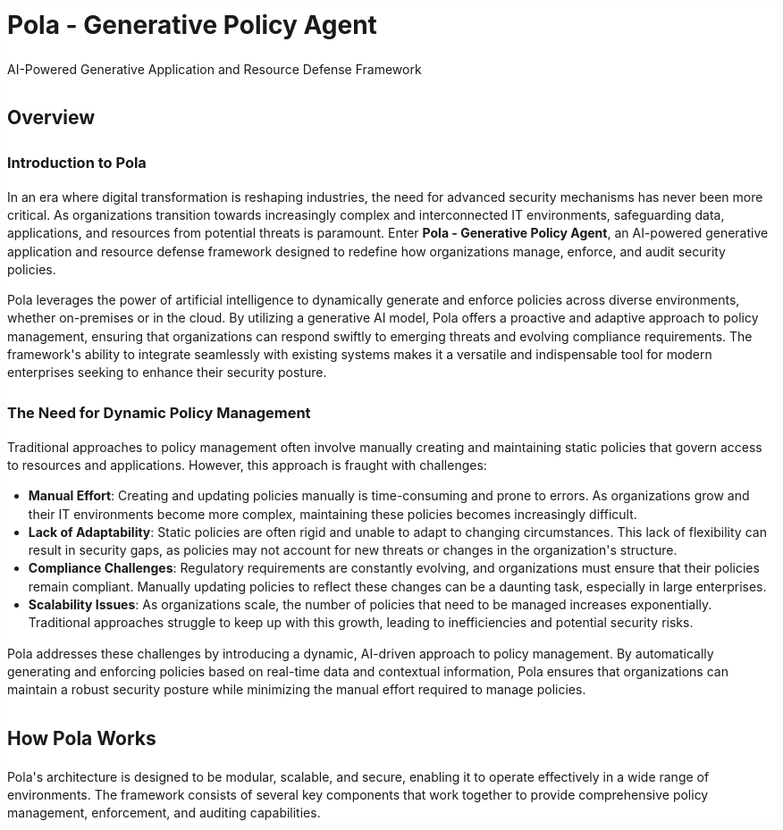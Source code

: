 # Pola - Generative Policy Agent
AI-Powered Generative Application and Resource Defense Framework

## Overview

### Introduction to Pola

In an era where digital transformation is reshaping industries, the need for advanced security mechanisms has never been more critical. As organizations transition towards increasingly complex and interconnected IT environments, safeguarding data, applications, and resources from potential threats is paramount. Enter **Pola - Generative Policy Agent**, an AI-powered generative application and resource defense framework designed to redefine how organizations manage, enforce, and audit security policies.

Pola leverages the power of artificial intelligence to dynamically generate and enforce policies across diverse environments, whether on-premises or in the cloud. By utilizing a generative AI model, Pola offers a proactive and adaptive approach to policy management, ensuring that organizations can respond swiftly to emerging threats and evolving compliance requirements. The framework's ability to integrate seamlessly with existing systems makes it a versatile and indispensable tool for modern enterprises seeking to enhance their security posture.

### The Need for Dynamic Policy Management

Traditional approaches to policy management often involve manually creating and maintaining static policies that govern access to resources and applications. However, this approach is fraught with challenges:

- **Manual Effort**: Creating and updating policies manually is time-consuming and prone to errors. As organizations grow and their IT environments become more complex, maintaining these policies becomes increasingly difficult.
- **Lack of Adaptability**: Static policies are often rigid and unable to adapt to changing circumstances. This lack of flexibility can result in security gaps, as policies may not account for new threats or changes in the organization's structure.
- **Compliance Challenges**: Regulatory requirements are constantly evolving, and organizations must ensure that their policies remain compliant. Manually updating policies to reflect these changes can be a daunting task, especially in large enterprises.
- **Scalability Issues**: As organizations scale, the number of policies that need to be managed increases exponentially. Traditional approaches struggle to keep up with this growth, leading to inefficiencies and potential security risks.

Pola addresses these challenges by introducing a dynamic, AI-driven approach to policy management. By automatically generating and enforcing policies based on real-time data and contextual information, Pola ensures that organizations can maintain a robust security posture while minimizing the manual effort required to manage policies.

## How Pola Works

Pola's architecture is designed to be modular, scalable, and secure, enabling it to operate effectively in a wide range of environments. The framework consists of several key components that work together to provide comprehensive policy management, enforcement, and auditing capabilities.
